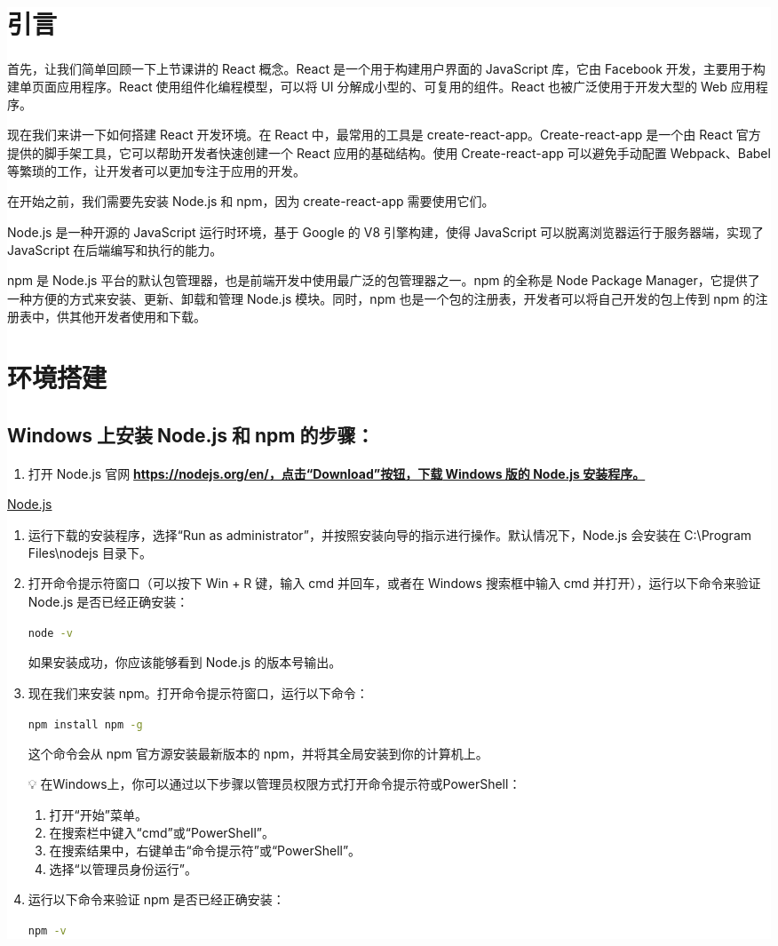 # 引言

首先，让我们简单回顾一下上节课讲的 React 概念。React 是一个用于构建用户界面的 JavaScript 库，它由 Facebook 开发，主要用于构建单页面应用程序。React 使用组件化编程模型，可以将 UI 分解成小型的、可复用的组件。React 也被广泛使用于开发大型的 Web 应用程序。

现在我们来讲一下如何搭建 React 开发环境。在 React 中，最常用的工具是 create-react-app。Create-react-app 是一个由 React 官方提供的脚手架工具，它可以帮助开发者快速创建一个 React 应用的基础结构。使用 Create-react-app 可以避免手动配置 Webpack、Babel 等繁琐的工作，让开发者可以更加专注于应用的开发。

在开始之前，我们需要先安装 Node.js 和 npm，因为 create-react-app 需要使用它们。

Node.js 是一种开源的 JavaScript 运行时环境，基于 Google 的 V8 引擎构建，使得 JavaScript 可以脱离浏览器运行于服务器端，实现了 JavaScript 在后端编写和执行的能力。

npm 是 Node.js 平台的默认包管理器，也是前端开发中使用最广泛的包管理器之一。npm 的全称是 Node Package Manager，它提供了一种方便的方式来安装、更新、卸载和管理 Node.js 模块。同时，npm 也是一个包的注册表，开发者可以将自己开发的包上传到 npm 的注册表中，供其他开发者使用和下载。

# 环境搭建

## Windows 上安装 Node.js 和 npm 的步骤：

1. 打开 Node.js 官网 [**https://nodejs.org/en/，点击“Download”按钮，下载 Windows 版的 Node.js 安装程序。**](https://nodejs.org/en/%EF%BC%8C%E7%82%B9%E5%87%BB%E2%80%9CDownload%E2%80%9D%E6%8C%89%E9%92%AE%EF%BC%8C%E4%B8%8B%E8%BD%BDWindows%E7%89%88%E7%9A%84Node.js%E5%AE%89%E8%A3%85%E7%A8%8B%E5%BA%8F%E3%80%82)

[Node.js](https://nodejs.org/en)

1. 运行下载的安装程序，选择“Run as administrator”，并按照安装向导的指示进行操作。默认情况下，Node.js 会安装在 C:\Program Files\nodejs 目录下。
2. 打开命令提示符窗口（可以按下 Win + R 键，输入 cmd 并回车，或者在 Windows 搜索框中输入 cmd 并打开），运行以下命令来验证 Node.js 是否已经正确安装：

   ```bash
   node -v
   ```

   如果安装成功，你应该能够看到 Node.js 的版本号输出。

3. 现在我们来安装 npm。打开命令提示符窗口，运行以下命令：

   ```bash
   npm install npm -g
   ```

   这个命令会从 npm 官方源安装最新版本的 npm，并将其全局安装到你的计算机上。

   <aside>
   💡 在Windows上，你可以通过以下步骤以管理员权限方式打开命令提示符或PowerShell：

   1. 打开“开始”菜单。
   2. 在搜索栏中键入“cmd”或“PowerShell”。
   3. 在搜索结果中，右键单击“命令提示符”或“PowerShell”。
   4. 选择“以管理员身份运行”。
   </aside>

4. 运行以下命令来验证 npm 是否已经正确安装：

   ```bash
   npm -v
   ```
